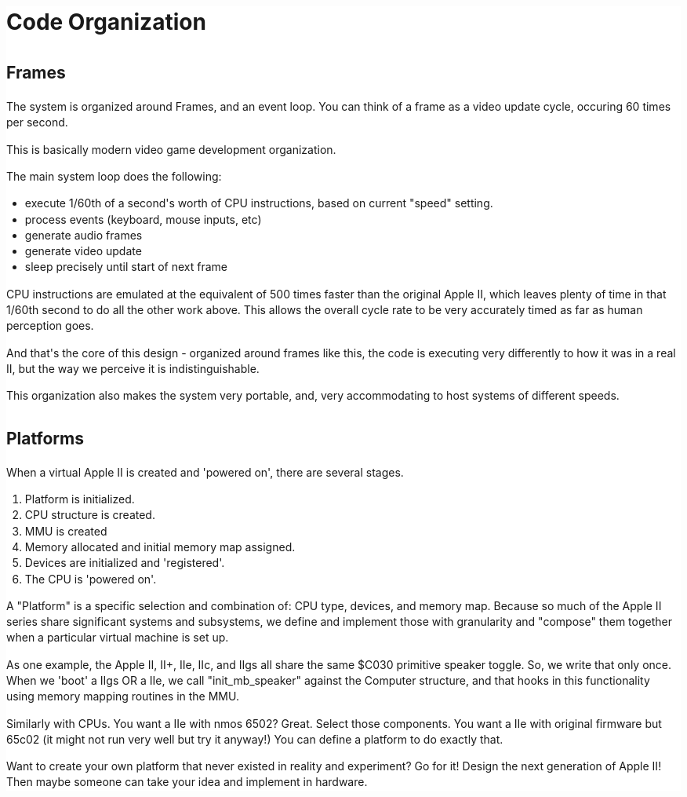 
# Code Organization

## Frames

The system is organized around Frames, and an event loop. You can think of a frame as a video update cycle, occuring 60 times per second.

This is basically modern video game development organization.

The main system loop does the following:

* execute 1/60th of a second's worth of CPU instructions, based on current "speed" setting.
* process events (keyboard, mouse inputs, etc)
* generate audio frames
* generate video update
* sleep precisely until start of next frame

CPU instructions are emulated at the equivalent of 500 times faster than the original Apple II, which leaves plenty of time in that 1/60th second to do all the other work above. This allows the overall cycle rate to be very accurately timed as far as human perception goes.

And that's the core of this design - organized around frames like this, the code is executing very differently to how it was in a real II, but the way we perceive it is indistinguishable.

This organization also makes the system very portable, and, very accommodating to host systems of different speeds.

## Platforms

When a virtual Apple II is created and 'powered on', there are several stages.

1. Platform is initialized.
1. CPU structure is created.
1. MMU is created
1. Memory allocated and initial memory map assigned.
1. Devices are initialized and 'registered'.
1. The CPU is 'powered on'.

A "Platform" is a specific selection and combination of: CPU type, devices, and memory map.
Because so much of the Apple II series share significant systems and subsystems,
we define and implement those with granularity and "compose" them together when a 
particular virtual machine is set up.

As one example, the Apple II, II+, IIe, IIc, and IIgs all share the same $C030 primitive
speaker toggle. So, we write that only once. When we 'boot' a IIgs OR a IIe, we call
"init_mb_speaker" against the Computer structure, and that hooks in this functionality using memory mapping routines in the MMU.

Similarly with CPUs. You want a IIe with nmos 6502? Great. Select those components.
You want a IIe with original firmware but 65c02 (it might not run very well but try it anyway!) You can define a platform to do exactly that.

Want to create your own platform that never existed in reality and experiment?
Go for it! Design the next generation of Apple II! Then maybe someone can take your
idea and implement in hardware.
